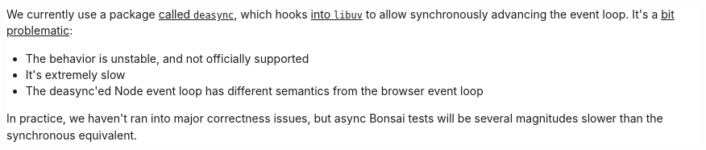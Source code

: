 We currently use a package [called
`deasync`](https://github.com/abbr/deasync), which hooks [into
`libuv`](https://github.com/libuv/libuv) to allow synchronously
advancing the event loop. It's a [bit
problematic](https://joecreager.com/5-reasons-to-avoid-deasync-for-node-js/#:~:text=Its%20behavior%20is%20not%20stable,and%20v8%20to%20the%20consumer.):

-   The behavior is unstable, and not officially supported
-   It's extremely slow
-   The deasync'ed Node event loop has different semantics from the
    browser event loop

In practice, we haven't ran into major correctness issues, but async
Bonsai tests will be several magnitudes slower than the synchronous
equivalent.
